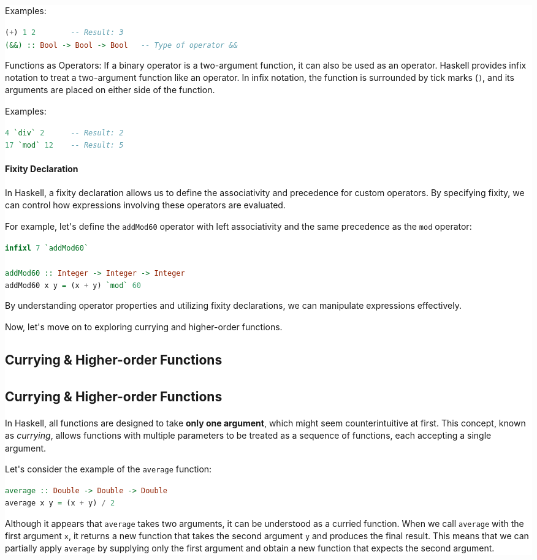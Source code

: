 Examples:
```haskell
(+) 1 2        -- Result: 3
(&&) :: Bool -> Bool -> Bool   -- Type of operator &&
```

Functions as Operators:
If a binary operator is a two-argument function, it can also be used as an operator. Haskell provides infix notation to treat a two-argument function like an operator. In infix notation, the function is surrounded by tick marks (`)`, and its arguments are placed on either side of the function.

Examples:
```haskell
4 `div` 2      -- Result: 2
17 `mod` 12    -- Result: 5
```

#### Fixity Declaration
In Haskell, a fixity declaration allows us to define the associativity and precedence for custom operators. By specifying fixity, we can control how expressions involving these operators are evaluated.

For example, let's define the `addMod60` operator with left associativity and the same precedence as the `mod` operator:
```haskell
infixl 7 `addMod60`

addMod60 :: Integer -> Integer -> Integer
addMod60 x y = (x + y) `mod` 60
```

By understanding operator properties and utilizing fixity declarations, we can manipulate expressions effectively.

Now, let's move on to exploring currying and higher-order functions.

## Currying & Higher-order Functions

## Currying & Higher-order Functions

In Haskell, all functions are designed to take **only one argument**, which might seem counterintuitive at first. This concept, known as _currying_, allows functions with multiple parameters to be treated as a sequence of functions, each accepting a single argument.

Let's consider the example of the `average` function:
```haskell
average :: Double -> Double -> Double
average x y = (x + y) / 2
```

Although it appears that `average` takes two arguments, it can be understood as a curried function. When we call `average` with the first argument `x`, it returns a new function that takes the second argument `y` and produces the final result. This means that we can partially apply `average` by supplying only the first argument and obtain a new function that expects the second argument.
